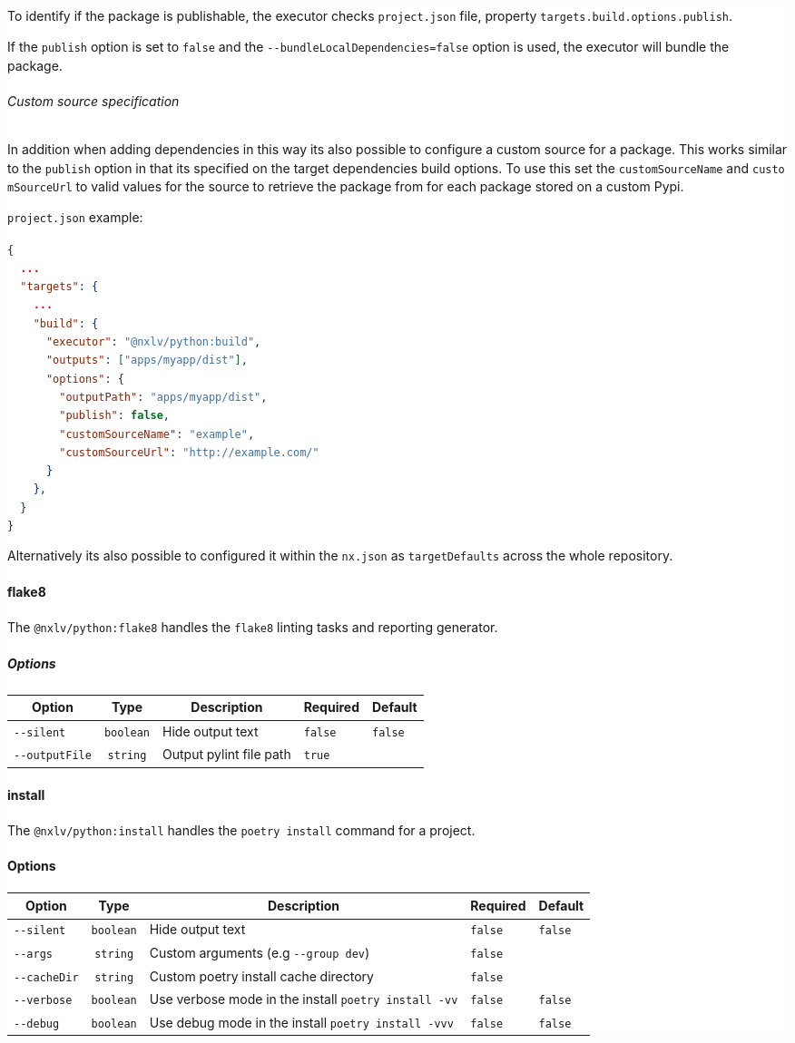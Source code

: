 To identify if the package is publishable, the executor checks `project.json` file, property `targets.build.options.publish`.

If the `publish` option is set to `false` and the `--bundleLocalDependencies=false` option is used, the executor will bundle the package.

###### Custom source specification

In addition when adding dependencies in this way its also possible to configure a custom source for a package. This works similar to the `publish` option in that its specified on the target dependencies build options. To use this set the `customSourceName` and `customSourceUrl` to valid values for the source to retrieve the package from for each package stored on a custom Pypi.

`project.json` example:

```json
{
  ...
  "targets": {
    ...
    "build": {
      "executor": "@nxlv/python:build",
      "outputs": ["apps/myapp/dist"],
      "options": {
        "outputPath": "apps/myapp/dist",
        "publish": false,
        "customSourceName": "example",
        "customSourceUrl": "http://example.com/"
      }
    },
  }
}
```

Alternatively its also possible to configured it within the `nx.json` as `targetDefaults` across the whole repository.

#### flake8

The `@nxlv/python:flake8` handles the `flake8` linting tasks and reporting generator.

##### Options

| Option         |   Type    | Description             | Required | Default |
| -------------- | :-------: | ----------------------- | -------- | ------- |
| `--silent`     | `boolean` | Hide output text        | `false`  | `false` |
| `--outputFile` | `string`  | Output pylint file path | `true`   |         |

#### install

The `@nxlv/python:install` handles the `poetry install` command for a project.

#### Options

| Option       |   Type    | Description                                          | Required | Default |
| ------------ | :-------: | ---------------------------------------------------- | -------- | ------- |
| `--silent`   | `boolean` | Hide output text                                     | `false`  | `false` |
| `--args`     | `string`  | Custom arguments (e.g `--group dev`)                 | `false`  |         |
| `--cacheDir` | `string`  | Custom poetry install cache directory                | `false`  |         |
| `--verbose`  | `boolean` | Use verbose mode in the install `poetry install -vv` | `false`  | `false` |
| `--debug`    | `boolean` | Use debug mode in the install `poetry install -vvv`  | `false`  | `false` |
